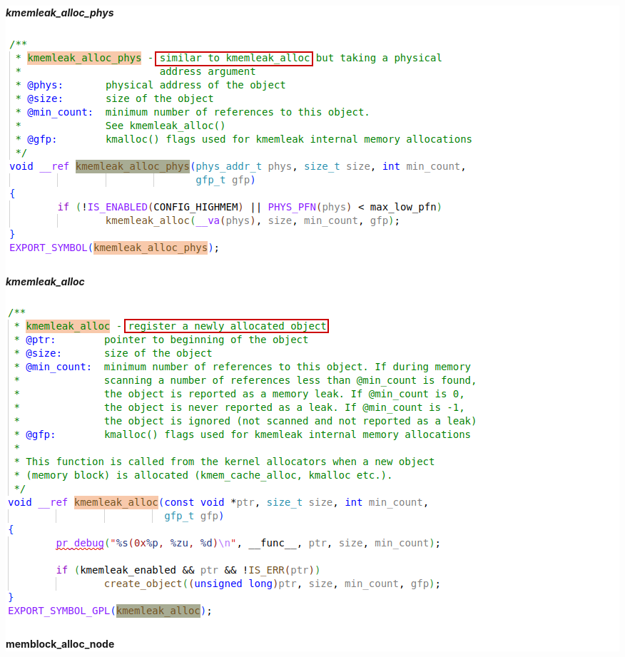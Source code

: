 

##### kmemleak_alloc_phys

![image-20250308181125502](./.40_mm/image-20250308181125502.png)



##### kmemleak_alloc

![image-20250308181357787](./.40_mm/image-20250308181357787.png)





#### memblock_alloc_node
